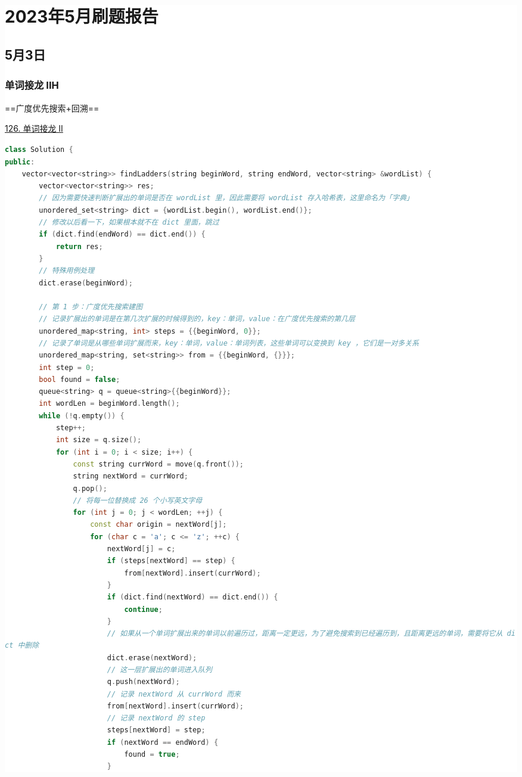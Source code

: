 # 2023年5月刷题报告

## 5月3日

### 单词接龙 IIH

==广度优先搜索+回溯==

[126. 单词接龙 II](https://leetcode.cn/problems/word-ladder-ii/)

```c++
class Solution {
public:
    vector<vector<string>> findLadders(string beginWord, string endWord, vector<string> &wordList) {
        vector<vector<string>> res;
        // 因为需要快速判断扩展出的单词是否在 wordList 里，因此需要将 wordList 存入哈希表，这里命名为「字典」
        unordered_set<string> dict = {wordList.begin(), wordList.end()};
        // 修改以后看一下，如果根本就不在 dict 里面，跳过
        if (dict.find(endWord) == dict.end()) {
            return res;
        }
        // 特殊用例处理
        dict.erase(beginWord);

        // 第 1 步：广度优先搜索建图
        // 记录扩展出的单词是在第几次扩展的时候得到的，key：单词，value：在广度优先搜索的第几层
        unordered_map<string, int> steps = {{beginWord, 0}};
        // 记录了单词是从哪些单词扩展而来，key：单词，value：单词列表，这些单词可以变换到 key ，它们是一对多关系
        unordered_map<string, set<string>> from = {{beginWord, {}}};
        int step = 0;
        bool found = false;
        queue<string> q = queue<string>{{beginWord}};
        int wordLen = beginWord.length();
        while (!q.empty()) {
            step++;
            int size = q.size();
            for (int i = 0; i < size; i++) {
                const string currWord = move(q.front());
                string nextWord = currWord;
                q.pop();
                // 将每一位替换成 26 个小写英文字母
                for (int j = 0; j < wordLen; ++j) {
                    const char origin = nextWord[j];
                    for (char c = 'a'; c <= 'z'; ++c) {
                        nextWord[j] = c;
                        if (steps[nextWord] == step) {
                            from[nextWord].insert(currWord);
                        }
                        if (dict.find(nextWord) == dict.end()) {
                            continue;
                        }
                        // 如果从一个单词扩展出来的单词以前遍历过，距离一定更远，为了避免搜索到已经遍历到，且距离更远的单词，需要将它从 dict 中删除
                        dict.erase(nextWord);
                        // 这一层扩展出的单词进入队列
                        q.push(nextWord);
                        // 记录 nextWord 从 currWord 而来
                        from[nextWord].insert(currWord);
                        // 记录 nextWord 的 step
                        steps[nextWord] = step;
                        if (nextWord == endWord) {
                            found = true;
                        }
```